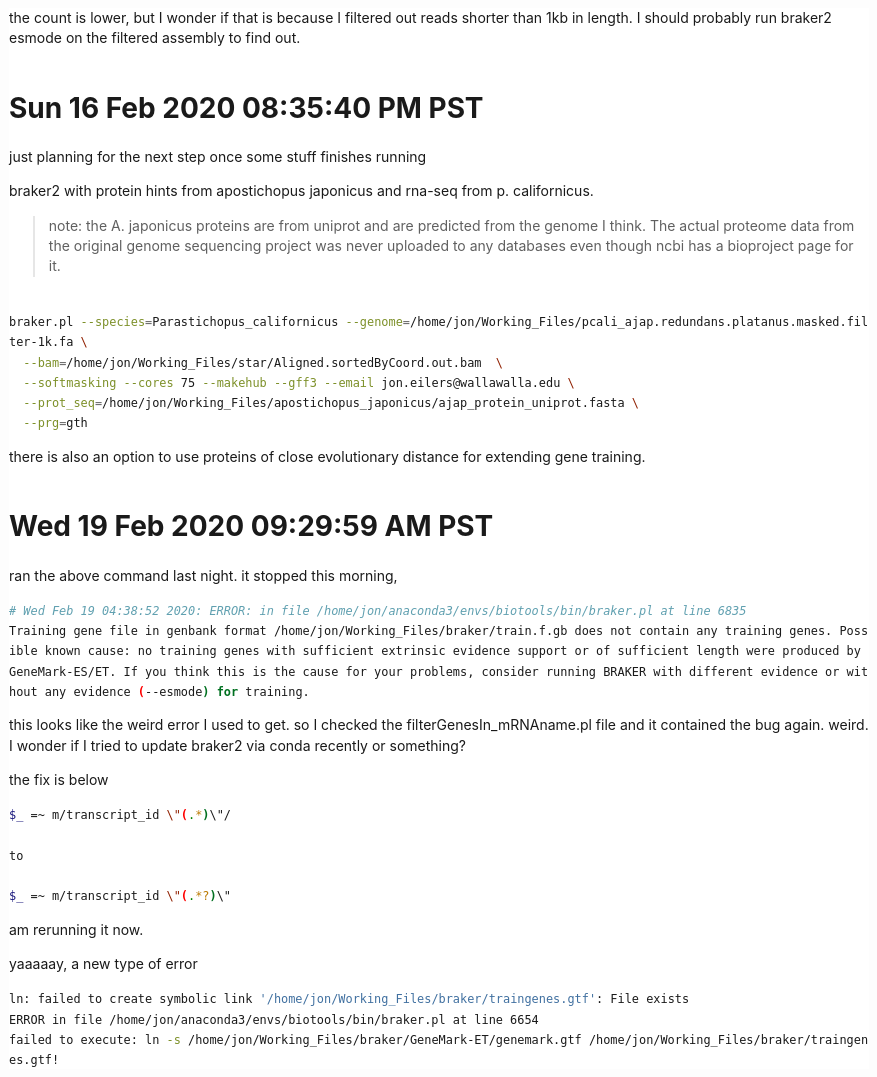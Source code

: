 the count is lower, but I wonder if that is because I filtered out reads shorter than 1kb in length. I should probably run braker2 esmode on the filtered assembly to find out. 

# Sun 16 Feb 2020 08:35:40 PM PST

just planning for the next step once some stuff finishes running

braker2 with protein hints from apostichopus japonicus and rna-seq from p. californicus. 
> note: the A. japonicus proteins are from uniprot and are predicted from the genome I think. The actual proteome data from the original genome sequencing project was never uploaded to any databases even though ncbi has a bioproject page for it. 
```bash

braker.pl --species=Parastichopus_californicus --genome=/home/jon/Working_Files/pcali_ajap.redundans.platanus.masked.filter-1k.fa \
  --bam=/home/jon/Working_Files/star/Aligned.sortedByCoord.out.bam  \
  --softmasking --cores 75 --makehub --gff3 --email jon.eilers@wallawalla.edu \
  --prot_seq=/home/jon/Working_Files/apostichopus_japonicus/ajap_protein_uniprot.fasta \
  --prg=gth

```

there is also an option to use proteins of close evolutionary distance for extending gene training.

# Wed 19 Feb 2020 09:29:59 AM PST

ran the above command last night. it stopped this morning,

```bash
# Wed Feb 19 04:38:52 2020: ERROR: in file /home/jon/anaconda3/envs/biotools/bin/braker.pl at line 6835
Training gene file in genbank format /home/jon/Working_Files/braker/train.f.gb does not contain any training genes. Possible known cause: no training genes with sufficient extrinsic evidence support or of sufficient length were produced by GeneMark-ES/ET. If you think this is the cause for your problems, consider running BRAKER with different evidence or without any evidence (--esmode) for training.
```

this looks like the weird error I used to get. so I checked the  filterGenesIn_mRNAname.pl file and it contained the bug again. weird. I wonder if I tried to update braker2 via conda recently or something?

the fix is below
```bash
$_ =~ m/transcript_id \"(.*)\"/

to

$_ =~ m/transcript_id \"(.*?)\"
```

am rerunning it now. 

yaaaaay, a new type of error
```bash
ln: failed to create symbolic link '/home/jon/Working_Files/braker/traingenes.gtf': File exists
ERROR in file /home/jon/anaconda3/envs/biotools/bin/braker.pl at line 6654
failed to execute: ln -s /home/jon/Working_Files/braker/GeneMark-ET/genemark.gtf /home/jon/Working_Files/braker/traingenes.gtf!
```
